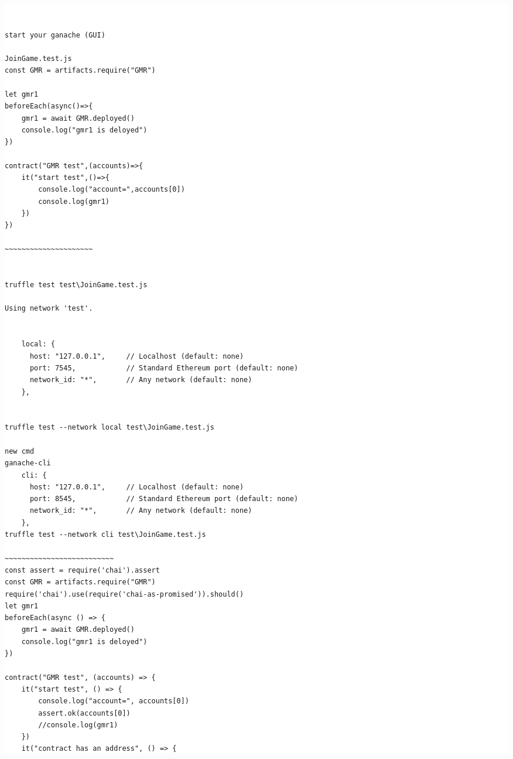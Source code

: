 ~~~~~~~~~~~~~~~~~~~~~~~~~~~~~~~~~~~~~~~~~~~~~


start your ganache (GUI)

JoinGame.test.js
const GMR = artifacts.require("GMR")

let gmr1
beforeEach(async()=>{
    gmr1 = await GMR.deployed()
    console.log("gmr1 is deloyed")
})

contract("GMR test",(accounts)=>{
    it("start test",()=>{
        console.log("account=",accounts[0])
        console.log(gmr1)
    })
})

~~~~~~~~~~~~~~~~~~~~~


truffle test test\JoinGame.test.js

Using network 'test'.


    local: {
      host: "127.0.0.1",     // Localhost (default: none)
      port: 7545,            // Standard Ethereum port (default: none)
      network_id: "*",       // Any network (default: none)
    },


truffle test --network local test\JoinGame.test.js

new cmd
ganache-cli
    cli: {
      host: "127.0.0.1",     // Localhost (default: none)
      port: 8545,            // Standard Ethereum port (default: none)
      network_id: "*",       // Any network (default: none)
    },
truffle test --network cli test\JoinGame.test.js

~~~~~~~~~~~~~~~~~~~~~~~~~~
const assert = require('chai').assert
const GMR = artifacts.require("GMR")
require('chai').use(require('chai-as-promised')).should()
let gmr1
beforeEach(async () => {
    gmr1 = await GMR.deployed()
    console.log("gmr1 is deloyed")
})

contract("GMR test", (accounts) => {
    it("start test", () => {
        console.log("account=", accounts[0])
        assert.ok(accounts[0])
        //console.log(gmr1)
    })
    it("contract has an address", () => {
~~~~~~~~~~~~~~~~~~~~~~~~~~~~~~~~~~~~~~~~~~~~~